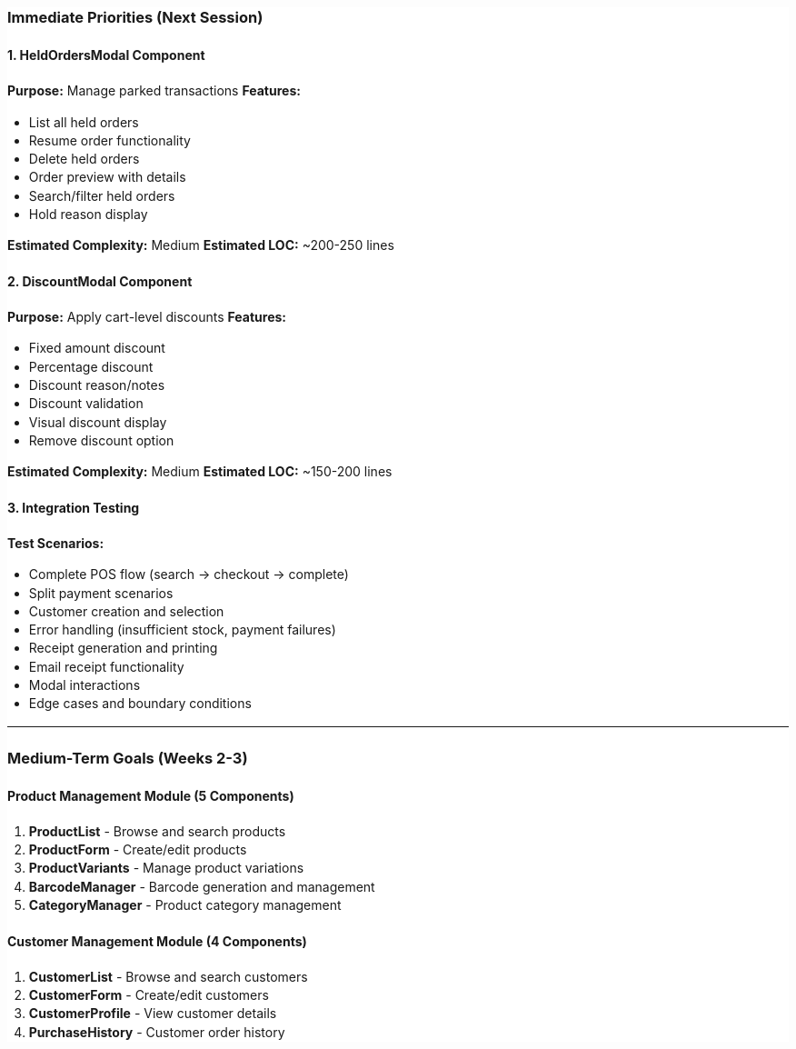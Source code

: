 ### Immediate Priorities (Next Session)

#### 1. HeldOrdersModal Component
**Purpose:** Manage parked transactions
**Features:**
- List all held orders
- Resume order functionality
- Delete held orders
- Order preview with details
- Search/filter held orders
- Hold reason display

**Estimated Complexity:** Medium
**Estimated LOC:** ~200-250 lines

#### 2. DiscountModal Component
**Purpose:** Apply cart-level discounts
**Features:**
- Fixed amount discount
- Percentage discount
- Discount reason/notes
- Discount validation
- Visual discount display
- Remove discount option

**Estimated Complexity:** Medium
**Estimated LOC:** ~150-200 lines

#### 3. Integration Testing
**Test Scenarios:**
- Complete POS flow (search → checkout → complete)
- Split payment scenarios
- Customer creation and selection
- Error handling (insufficient stock, payment failures)
- Receipt generation and printing
- Email receipt functionality
- Modal interactions
- Edge cases and boundary conditions

---

### Medium-Term Goals (Weeks 2-3)

#### Product Management Module (5 Components)
1. **ProductList** - Browse and search products
2. **ProductForm** - Create/edit products
3. **ProductVariants** - Manage product variations
4. **BarcodeManager** - Barcode generation and management
5. **CategoryManager** - Product category management

#### Customer Management Module (4 Components)
1. **CustomerList** - Browse and search customers
2. **CustomerForm** - Create/edit customers
3. **CustomerProfile** - View customer details
4. **PurchaseHistory** - Customer order history
